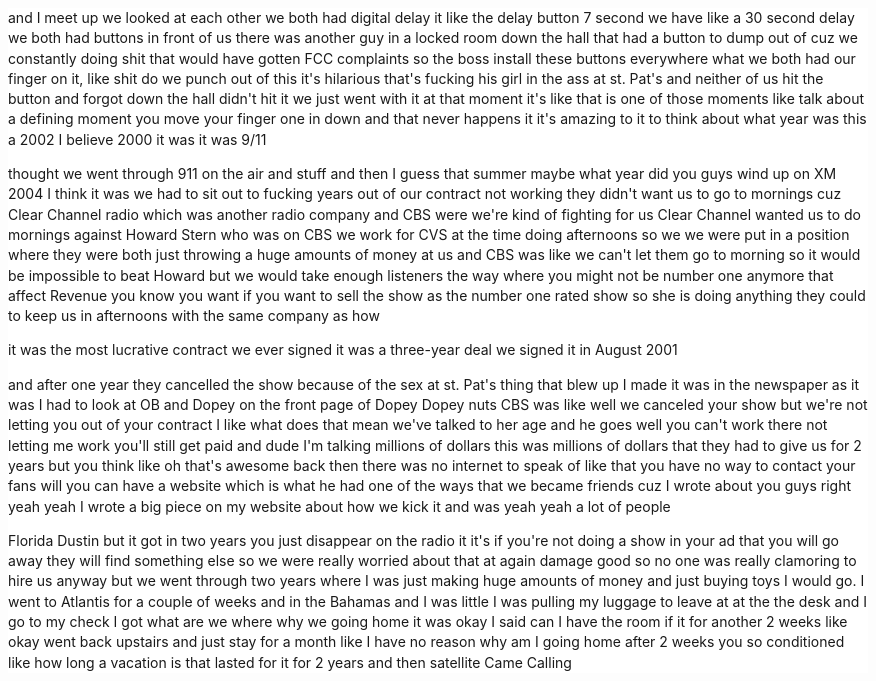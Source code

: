 <timemark seconds="7633" />

and I meet up we looked at each other we both had digital delay it like the delay button 7 second we have like a 30 second delay we both had buttons in front of us there was another guy in a locked room down the hall that had a button to dump out of cuz we constantly doing shit that would have gotten FCC complaints so the boss install these buttons everywhere what we both had our finger on it, like shit do we punch out of this it's hilarious that's fucking his girl in the ass at st. Pat's and neither of us hit the button and forgot down the hall didn't hit it we just went with it at that moment it's like that is one of those moments like talk about a defining moment you move your finger one in down and that never happens it it's amazing to it to think about what year was this a 2002 I believe 2000 it was it was 9/11

<timemark seconds="7688" />

thought we went through 911 on the air and stuff and then I guess that summer maybe what year did you guys wind up on XM 2004 I think it was we had to sit out to fucking years out of our contract not working they didn't want us to go to mornings cuz Clear Channel radio which was another radio company and CBS were we're kind of fighting for us Clear Channel wanted us to do mornings against Howard Stern who was on CBS we work for CVS at the time doing afternoons so we we were put in a position where they were both just throwing a huge amounts of money at us and CBS was like we can't let them go to morning so it would be impossible to beat Howard but we would take enough listeners the way where you might not be number one anymore that affect Revenue you know you want if you want to sell the show as the number one rated show so she is doing anything they could to keep us in afternoons with the same company as how

<timemark seconds="7748" />

it was the most lucrative contract we ever signed it was a three-year deal we signed it in August 2001

<timemark seconds="7757" />

and after one year they cancelled the show because of the sex at st. Pat's thing that blew up I made it was in the newspaper as it was I had to look at OB and Dopey on the front page of Dopey Dopey nuts CBS was like well we canceled your show but we're not letting you out of your contract I like what does that mean we've talked to her age and he goes well you can't work there not letting me work you'll still get paid and dude I'm talking millions of dollars this was millions of dollars that they had to give us for 2 years but you think like oh that's awesome back then there was no internet to speak of like that you have no way to contact your fans will you can have a website which is what he had one of the ways that we became friends cuz I wrote about you guys right yeah yeah I wrote a big piece on my website about how we kick it and was yeah yeah a lot of people

<timemark seconds="7817" />

Florida Dustin but it got in two years you just disappear on the radio it it's if you're not doing a show in your ad that you will go away they will find something else so we were really worried about that at again damage good so no one was really clamoring to hire us anyway but we went through two years where I was just making huge amounts of money and just buying toys I would go. I went to Atlantis for a couple of weeks and in the Bahamas and I was little I was pulling my luggage to leave at at the the desk and I go to my check I got what are we where why we going home it was okay I said can I have the room if it for another 2 weeks like okay went back upstairs and just stay for a month like I have no reason why am I going home after 2 weeks you so conditioned like how long a vacation is that lasted for it for 2 years and then satellite Came Calling

<timemark seconds="7877" />

